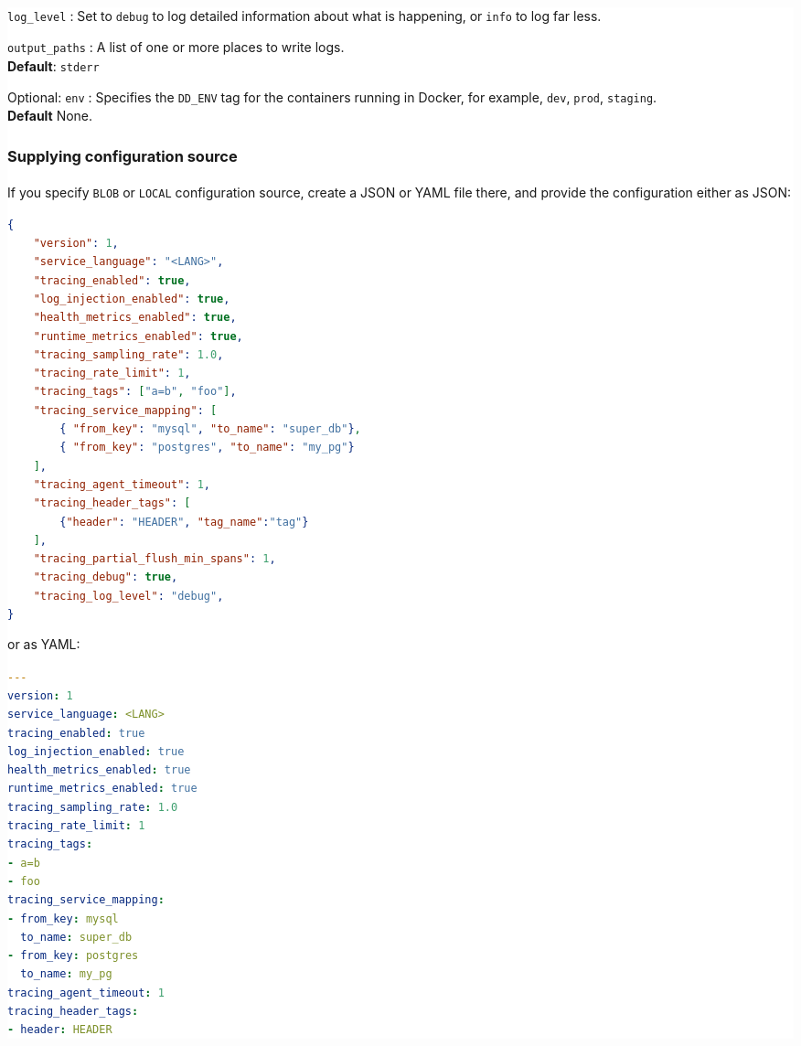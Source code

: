 `log_level`
: Set to `debug` to log detailed information about what is happening, or `info` to log far less.

`output_paths`
: A list of one or more places to write logs.<br>
**Default**: `stderr`

Optional: `env`
: Specifies the `DD_ENV` tag for the containers running in Docker, for example, `dev`, `prod`, `staging`. <br>
**Default** None.

<a id="supplying-configuration-source-c"></a>

### Supplying configuration source 

If you specify `BLOB` or `LOCAL` configuration source, create a JSON or YAML file there, and provide the configuration either as JSON:

```json
{
	"version": 1,
	"service_language": "<LANG>",
	"tracing_enabled": true,
	"log_injection_enabled": true,
	"health_metrics_enabled": true,
	"runtime_metrics_enabled": true,
	"tracing_sampling_rate": 1.0,
	"tracing_rate_limit": 1,
	"tracing_tags": ["a=b", "foo"],
	"tracing_service_mapping": [
		{ "from_key": "mysql", "to_name": "super_db"},
		{ "from_key": "postgres", "to_name": "my_pg"}
	],
	"tracing_agent_timeout": 1,
	"tracing_header_tags": [
		{"header": "HEADER", "tag_name":"tag"}
	],
	"tracing_partial_flush_min_spans": 1,
	"tracing_debug": true,
	"tracing_log_level": "debug",
}

```

or as YAML:
```yaml
---
version: 1
service_language: <LANG>
tracing_enabled: true
log_injection_enabled: true
health_metrics_enabled: true
runtime_metrics_enabled: true
tracing_sampling_rate: 1.0
tracing_rate_limit: 1
tracing_tags: 
- a=b 
- foo
tracing_service_mapping:
- from_key: mysql
  to_name: super_db
- from_key: postgres
  to_name: my_pg
tracing_agent_timeout: 1
tracing_header_tags:
- header: HEADER
```

[1]: /containers/cluster_agent/admission_controller/
[2]: /tracing/trace_collection/
[3]: https://kubernetes.io/docs/reference/access-authn-authz/admission-controllers/
[4]: /containers/kubernetes/installation/?tab=helm
[5]: http://gcr.io/datadoghq/dd-lib-java-init
[6]: http://hub.docker.com/r/datadog/dd-lib-java-init
[7]: http://gallery.ecr.aws/datadog/dd-lib-java-init
[8]: http://gcr.io/datadoghq/dd-lib-js-init
[9]: http://hub.docker.com/r/datadog/dd-lib-js-init
[10]: http://gallery.ecr.aws/datadog/dd-lib-js-init
[11]: http://gcr.io/datadoghq/dd-lib-python-init
[12]: http://hub.docker.com/r/datadog/dd-lib-python-init
[13]: http://gallery.ecr.aws/datadog/dd-lib-python-init
[14]: /getting_started/tagging/unified_service_tagging/
[15]: https://app.datadoghq.com/apm/traces
[16]: /tracing/trace_collection/library_config/
[1]: https://app.datadoghq.com/account/settings#agent/overview
[2]: /tracing/trace_collection/library_config/
[3]: https://learn.microsoft.com/en-us/dotnet/core/install/linux-ubuntu
[4]: https://app.datadoghq.com/apm/traces
[5]: https://bugzilla.redhat.com/show_bug.cgi?id=1792506
[6]: /agent/guide/agent-commands/?tab=agentv6v7#start-the-agent
[1]: https://app.datadoghq.com/account/settings#agent/overview
[2]: https://docs.docker.com/engine/install/ubuntu/
[3]: /tracing/trace_collection/library_config/
[4]: https://app.datadoghq.com/apm/traces
[5]: https://bugzilla.redhat.com/show_bug.cgi?id=1792506
[6]: /agent/guide/agent-commands/?tab=agentv6v7#start-the-agent
[2]: https://docs.docker.com/engine/install/ubuntu/
[3]: /tracing/trace_collection/library_config/
[4]: https://app.datadoghq.com/apm/traces
[5]: https://bugzilla.redhat.com/show_bug.cgi?id=1792506
[2]: /tracing/trace_collection/
[3]: /profiler/enabling/java/?tab=environmentvariables#installation
[4]: /security/application_security/getting_started/java/?tab=kubernetes#get-started
[16]: /tracing/trace_collection/library_config/